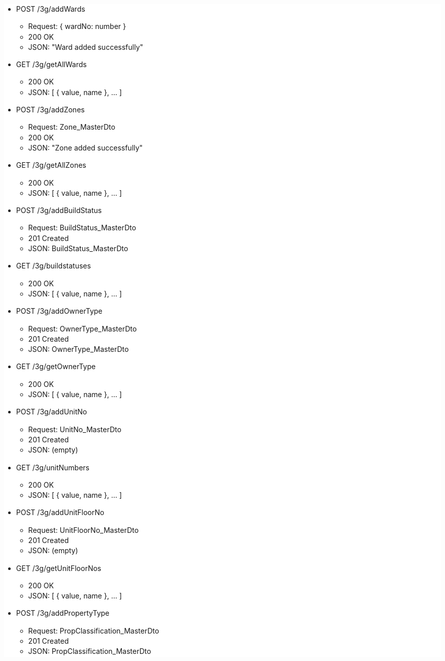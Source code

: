 - POST /3g/addWards
  - Request: { wardNo: number }
  - 200 OK
  - JSON: "Ward added successfully"

- GET /3g/getAllWards
  - 200 OK
  - JSON: [ { value, name }, ... ]

- POST /3g/addZones
  - Request: Zone_MasterDto
  - 200 OK
  - JSON: "Zone added successfully"

- GET /3g/getAllZones
  - 200 OK
  - JSON: [ { value, name }, ... ]

- POST /3g/addBuildStatus
  - Request: BuildStatus_MasterDto
  - 201 Created
  - JSON: BuildStatus_MasterDto

- GET /3g/buildstatuses
  - 200 OK
  - JSON: [ { value, name }, ... ]

- POST /3g/addOwnerType
  - Request: OwnerType_MasterDto
  - 201 Created
  - JSON: OwnerType_MasterDto

- GET /3g/getOwnerType
  - 200 OK
  - JSON: [ { value, name }, ... ]

- POST /3g/addUnitNo
  - Request: UnitNo_MasterDto
  - 201 Created
  - JSON: (empty)

- GET /3g/unitNumbers
  - 200 OK
  - JSON: [ { value, name }, ... ]

- POST /3g/addUnitFloorNo
  - Request: UnitFloorNo_MasterDto
  - 201 Created
  - JSON: (empty)

- GET /3g/getUnitFloorNos
  - 200 OK
  - JSON: [ { value, name }, ... ]

- POST /3g/addPropertyType
  - Request: PropClassification_MasterDto
  - 201 Created
  - JSON: PropClassification_MasterDto
